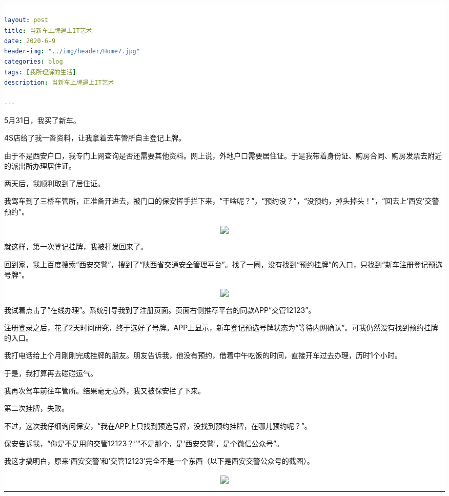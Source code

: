 ```yaml
---
layout: post
title: 当新车上牌遇上IT艺术
date: 2020-6-9
header-img: "../img/header/Home7.jpg"
categories: blog
tags: [我所理解的生活]
description: 当新车上牌遇上IT艺术

---
```


5月31日，我买了新车。

4S店给了我一沓资料，让我拿着去车管所自主登记上牌。

由于不是西安户口，我专门上网查询是否还需要其他资料。网上说，外地户口需要居住证。于是我带着身份证、购房合同、购房发票去附近的派出所办理居住证。

两天后，我顺利取到了居住证。

我驾车到了三桥车管所，正准备开进去，被门口的保安挥手拦下来，“干啥呢？”，“预约没？”，“没预约，掉头掉头！”，“回去上‘西安’交警预约”。

<center>
    <img width="90%" src="{{site.baseurl }}/img/tools/img-story-mapping-001.jpg" align="center">
</center>

就这样，第一次登记挂牌，我被打发回来了。

回到家，我上百度搜索“西安交警”，搜到了“[陕西省交通安全管理平台](https://sn.122.gov.cn/#/index)”。找了一圈，没有找到“预约挂牌”的入口，只找到“新车注册登记预选号牌”。
<center>
    <img width="90%" src="{{site.baseurl }}/img/tools/img-story-mapping-003.jpg" align="center">
</center>

我试着点击了“在线办理”。系统引导我到了注册页面。页面右侧推荐平台的同款APP“交管12123”。

注册登录之后，花了2天时间研究，终于选好了号牌。APP上显示，新车登记预选号牌状态为“等待内网确认”。可我仍然没有找到预约挂牌的入口。

我打电话给上个月刚刚完成挂牌的朋友。朋友告诉我，他没有预约，借着中午吃饭的时间，直接开车过去办理，历时1个小时。

于是，我打算再去碰碰运气。

我再次驾车前往车管所。结果毫无意外，我又被保安拦了下来。

第二次挂牌，失败。

不过，这次我仔细询问保安，“我在APP上只找到预选号牌，没找到预约挂牌，在哪儿预约呢？”。

保安告诉我，“你是不是用的交管12123？”“不是那个，是‘西安交警’，是个微信公众号”。

我这才搞明白，原来‘西安交警’和‘交管12123’完全不是一个东西（以下是西安交警公众号的截图）。
<center>
    <img width="80%" src="{{site.baseurl }}/img/tools/img-story-mapping-002.jpg" align="center">
</center>

---
